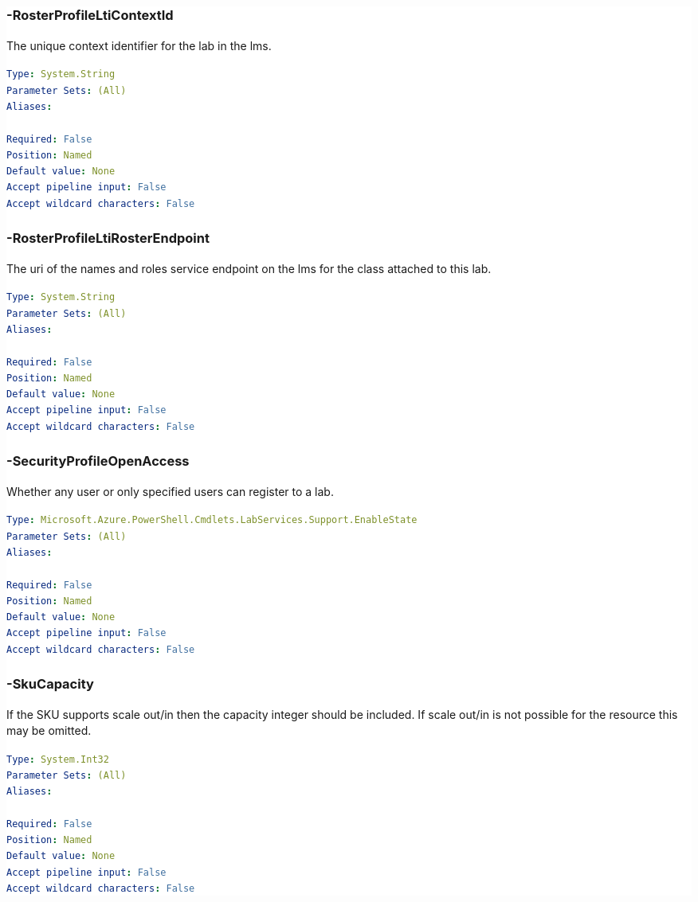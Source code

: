 ### -RosterProfileLtiContextId
The unique context identifier for the lab in the lms.

```yaml
Type: System.String
Parameter Sets: (All)
Aliases:

Required: False
Position: Named
Default value: None
Accept pipeline input: False
Accept wildcard characters: False
```

### -RosterProfileLtiRosterEndpoint
The uri of the names and roles service endpoint on the lms for the class attached to this lab.

```yaml
Type: System.String
Parameter Sets: (All)
Aliases:

Required: False
Position: Named
Default value: None
Accept pipeline input: False
Accept wildcard characters: False
```

### -SecurityProfileOpenAccess
Whether any user or only specified users can register to a lab.

```yaml
Type: Microsoft.Azure.PowerShell.Cmdlets.LabServices.Support.EnableState
Parameter Sets: (All)
Aliases:

Required: False
Position: Named
Default value: None
Accept pipeline input: False
Accept wildcard characters: False
```

### -SkuCapacity
If the SKU supports scale out/in then the capacity integer should be included.
If scale out/in is not possible for the resource this may be omitted.

```yaml
Type: System.Int32
Parameter Sets: (All)
Aliases:

Required: False
Position: Named
Default value: None
Accept pipeline input: False
Accept wildcard characters: False
```
